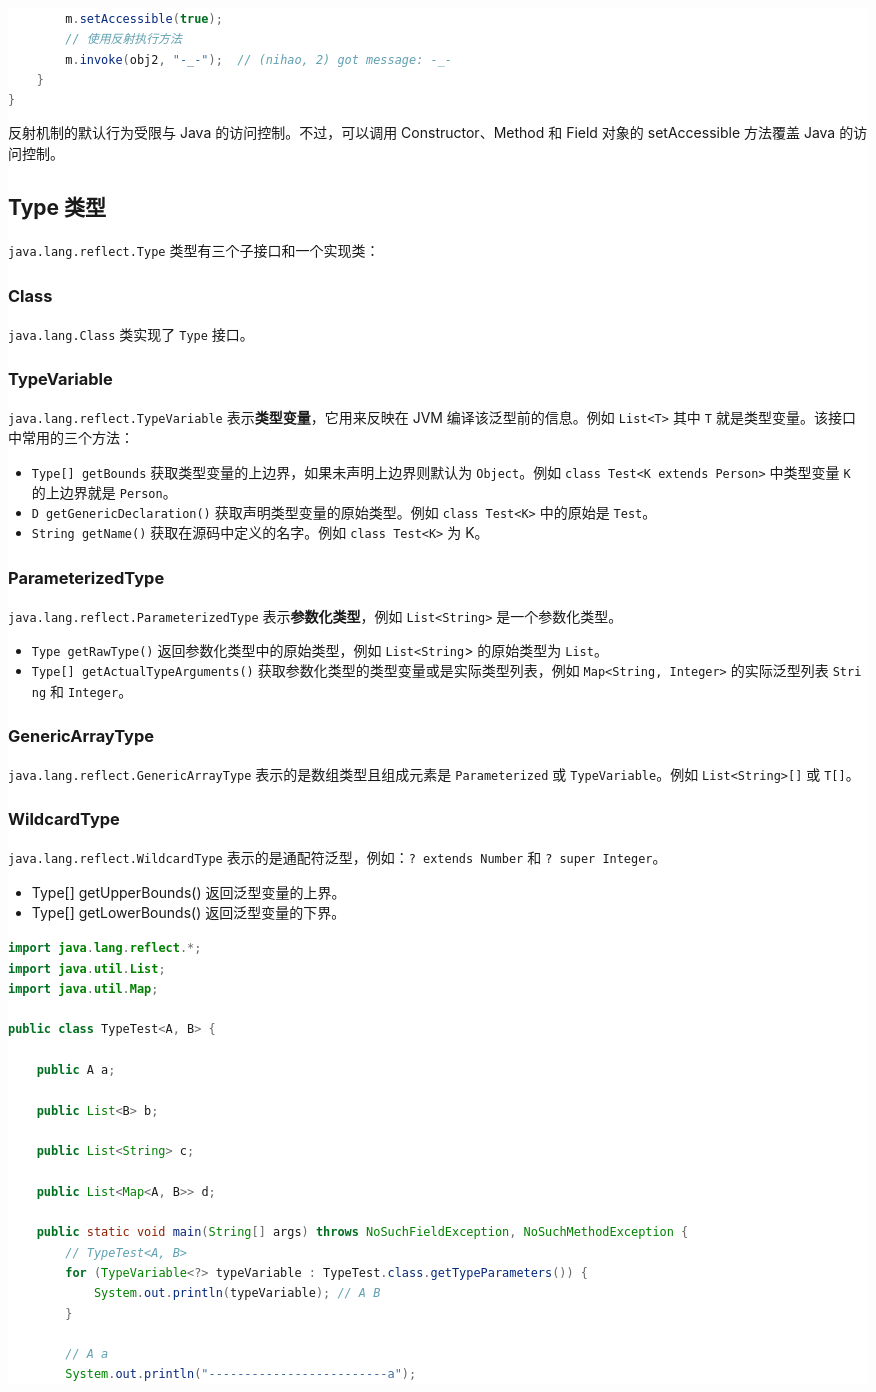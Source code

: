 ```java
        m.setAccessible(true);  
        // 使用反射执行方法  
        m.invoke(obj2, "-_-");  // (nihao, 2) got message: -_-  
    }  
}
```

反射机制的默认行为受限与 Java 的访问控制。不过，可以调用 Constructor、Method 和 Field 对象的 setAccessible 方法覆盖 Java 的访问控制。

## Type 类型
`java.lang.reflect.Type` 类型有三个子接口和一个实现类：

### Class
`java.lang.Class` 类实现了 `Type` 接口。
### TypeVariable
`java.lang.reflect.TypeVariable` 表示**类型变量**，它用来反映在 JVM 编译该泛型前的信息。例如 `List<T>` 其中 `T` 就是类型变量。该接口中常用的三个方法：

- `Type[] getBounds` 获取类型变量的上边界，如果未声明上边界则默认为 `Object`。例如 `class Test<K extends Person>` 中类型变量 `K` 的上边界就是 `Person`。
- `D getGenericDeclaration()` 获取声明类型变量的原始类型。例如 `class Test<K>` 中的原始是 `Test`。
- `String getName()` 获取在源码中定义的名字。例如 `class Test<K>` 为 K。

### ParameterizedType
`java.lang.reflect.ParameterizedType` 表示**参数化类型**，例如 `List<String>` 是一个参数化类型。

- `Type getRawType()` 返回参数化类型中的原始类型，例如 `List<String`> 的原始类型为 `List`。
- `Type[] getActualTypeArguments()` 获取参数化类型的类型变量或是实际类型列表，例如 `Map<String, Integer>` 的实际泛型列表 `String` 和 `Integer`。

### GenericArrayType
`java.lang.reflect.GenericArrayType` 表示的是数组类型且组成元素是 `Parameterized` 或 `TypeVariable`。例如 `List<String>[]` 或 `T[]`。

### WildcardType
`java.lang.reflect.WildcardType` 表示的是通配符泛型，例如：`? extends Number` 和 `? super Integer`。

- Type[] getUpperBounds() 返回泛型变量的上界。
- Type[] getLowerBounds() 返回泛型变量的下界。

```java
import java.lang.reflect.*;
import java.util.List;
import java.util.Map;

public class TypeTest<A, B> {

    public A a;

    public List<B> b;

    public List<String> c;

    public List<Map<A, B>> d;

    public static void main(String[] args) throws NoSuchFieldException, NoSuchMethodException {
        // TypeTest<A, B>
        for (TypeVariable<?> typeVariable : TypeTest.class.getTypeParameters()) {
            System.out.println(typeVariable); // A B
        }

        // A a
        System.out.println("-------------------------a");
```